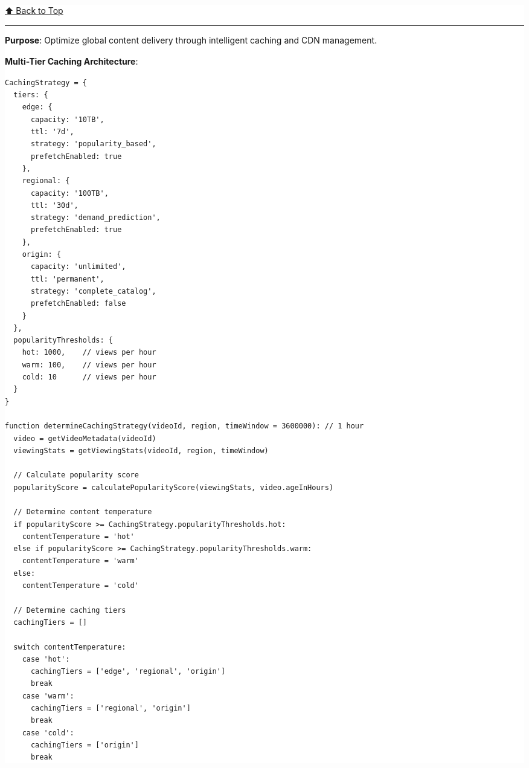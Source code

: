[⬆️ Back to Top](#-table-of-contents)

---


**Purpose**: Optimize global content delivery through intelligent caching and CDN management.

**Multi-Tier Caching Architecture**:
```
CachingStrategy = {
  tiers: {
    edge: {
      capacity: '10TB',
      ttl: '7d',
      strategy: 'popularity_based',
      prefetchEnabled: true
    },
    regional: {
      capacity: '100TB',
      ttl: '30d',
      strategy: 'demand_prediction',
      prefetchEnabled: true
    },
    origin: {
      capacity: 'unlimited',
      ttl: 'permanent',
      strategy: 'complete_catalog',
      prefetchEnabled: false
    }
  },
  popularityThresholds: {
    hot: 1000,    // views per hour
    warm: 100,    // views per hour
    cold: 10      // views per hour
  }
}

function determineCachingStrategy(videoId, region, timeWindow = 3600000): // 1 hour
  video = getVideoMetadata(videoId)
  viewingStats = getViewingStats(videoId, region, timeWindow)
  
  // Calculate popularity score
  popularityScore = calculatePopularityScore(viewingStats, video.ageInHours)
  
  // Determine content temperature
  if popularityScore >= CachingStrategy.popularityThresholds.hot:
    contentTemperature = 'hot'
  else if popularityScore >= CachingStrategy.popularityThresholds.warm:
    contentTemperature = 'warm'
  else:
    contentTemperature = 'cold'
  
  // Determine caching tiers
  cachingTiers = []
  
  switch contentTemperature:
    case 'hot':
      cachingTiers = ['edge', 'regional', 'origin']
      break
    case 'warm':
      cachingTiers = ['regional', 'origin']
      break
    case 'cold':
      cachingTiers = ['origin']
      break
```